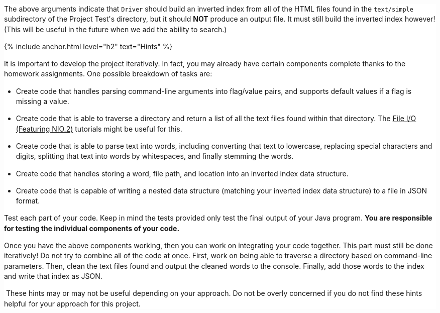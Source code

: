 The above arguments indicate that `Driver` should build an inverted index from all of the HTML files found in the `text/simple` subdirectory of the Project Test's directory, but it should **NOT** produce an output file. It must still build the inverted index however! (This will be useful in the future when we add the ability to search.)

{% include anchor.html level="h2" text="Hints" %}

It is important to develop the project iteratively. In fact, you may already have certain components complete thanks to the homework assignments. One possible breakdown of tasks are:

  - Create code that handles parsing command-line arguments into flag/value pairs, and supports default values if a flag is missing a value.

  - Create code that is able to traverse a directory and return a list of all the text files found within that directory. The [File I/O (Featuring NIO.2)](https://docs.oracle.com/javase/tutorial/essential/io/fileio.html) tutorials might be useful for this.

  - Create code that is able to parse text into words, including converting that text to lowercase, replacing special characters and digits, splitting that text into words by whitespaces, and finally stemming the words.

  - Create code that handles storing a word, file path, and location into an inverted index data structure.

  - Create code that is capable of writing a nested data structure (matching your inverted index data structure) to a file in JSON format.

Test each part of your code. Keep in mind the tests provided only test the final output of your Java program. **You are responsible for testing the individual components of your code.**

Once you have the above components working, then you can work on integrating your code together. This part must still be done iteratively! Do not try to combine all of the code at once. First, work on being able to traverse a directory based on command-line parameters. Then, clean the text files found and output the cleaned words to the console. Finally, add those words to the index and write that index as JSON.

<article class="message is-info">
	<div class="message-body">
		<i class="fas fa-info-circle"></i>&nbsp;These hints may or may not be useful depending on your approach. Do not be overly concerned if you do not find these hints helpful for your approach for this project.
	</div>
</article>
